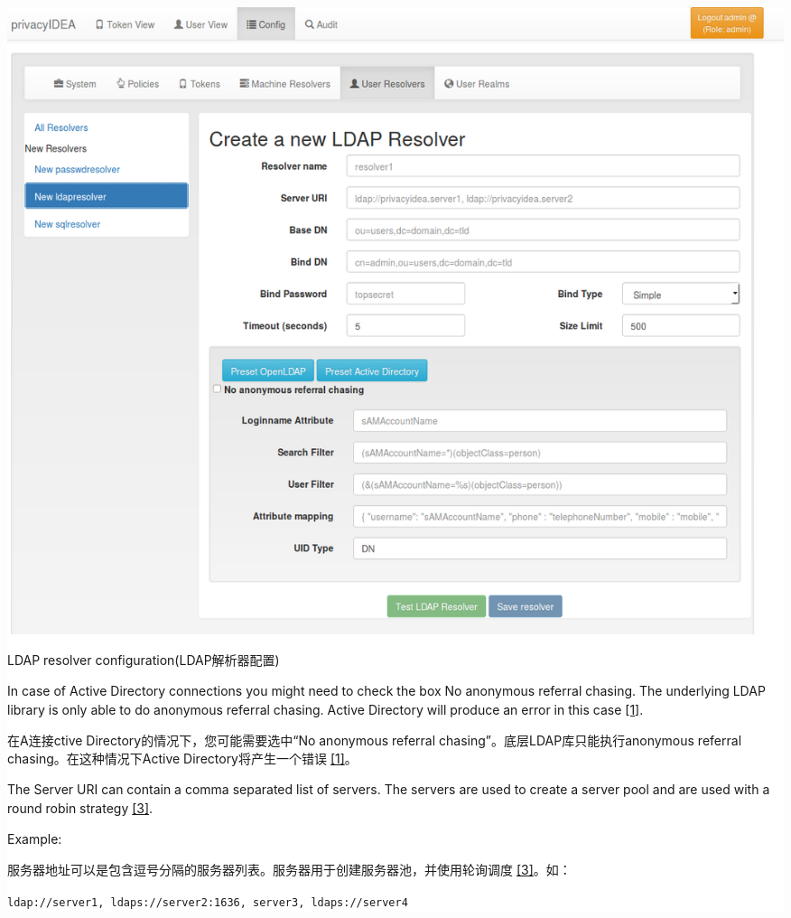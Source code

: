 ![ldap-resolver](../Contents/ldap-resolver.png)

LDAP resolver configuration(LDAP解析器配置)

In case of Active Directory connections you might need to check the box No anonymous referral chasing. The underlying LDAP library is only able to do anonymous referral chasing. Active Directory will produce an error in this case <span id="id1">[[1]](#adreferrals)</span>.

在A连接ctive Directory的情况下，您可能需要选中“No anonymous referral chasing”。底层LDAP库只能执行anonymous referral chasing。在这种情况下Active Directory将产生一个错误 [[1]](#adreferrals)。

The Server URI can contain a comma separated list of servers. The servers are used to create a server pool and are used with a round robin strategy <span id="id3">[[3]](#serverpool)</span>.

Example:

服务器地址可以是包含逗号分隔的服务器列表。服务器用于创建服务器池，并使用轮询调度 [[3]](#serverpool)。如：

```
ldap://server1, ldaps://server2:1636, server3, ldaps://server4
```

